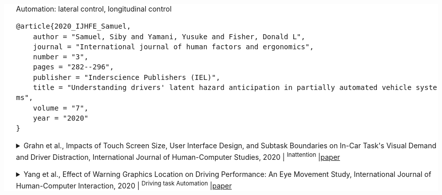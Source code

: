 </summary>
<ul>
Automation: lateral control, longitudinal control
</ul>
<ul>
<pre>
@article{2020_IJHFE_Samuel,
    author = "Samuel, Siby and Yamani, Yusuke and Fisher, Donald L",
    journal = "International journal of human factors and ergonomics",
    number = "3",
    pages = "282--296",
    publisher = "Inderscience Publishers (IEL)",
    title = "Understanding drivers' latent hazard anticipation in partially automated vehicle systems",
    volume = "7",
    year = "2020"
}
</pre>
</ul>
</ul>
<ul><a name=2020_IJHCS_Grahn></a>
<details close>
<summary>Grahn et al., Impacts of Touch Screen Size, User Interface Design, and Subtask Boundaries on In-Car Task's Visual Demand and Driver Distraction, International Journal of Human-Computer Studies, 2020 | <sup>Inattention</sup> |<a href=https://doi.org/10.1016/j.ijhcs.2020.102467>paper</a></summary>
</summary>
<ul>
Inattention: distraction
</ul>
<ul>
<pre>
@article{2020_IJHCS_Grahn,
    author = "Grahn, Hilkka and Kujala, Tuomo",
    journal = "International Journal of Human-Computer Studies",
    pages = "102467",
    publisher = "Elsevier",
    title = "Impacts of touch screen size, user interface design, and subtask boundaries on in-car task's visual demand and driver distraction",
    volume = "142",
    year = "2020"
}
</pre>
</ul>
</ul>
<ul><a name=2020_IJHCI_Yang></a>
<details close>
<summary>Yang et al., Effect of Warning Graphics Location on Driving Performance: An Eye Movement Study, International Journal of Human-Computer Interaction, 2020 | <sup>Driving task Automation</sup> |<a href=https://doi.org/10.1080/10447318.2020.1722401>paper</a></summary>
</summary>
<ul>
Driving task: hazard anticipation/detection
</ul>
</summary>
<ul>
Automation: warning/guidance
</ul>
<ul>
<pre>
@article{2020_IJHCI_Yang,
    author = "Yang, Zhen and Shi, Jinlei and Wu, Bohan and Ma, Shu and Kang, Chunyan and Zhang, Wei and Li, Hongting and Wu, Changxu",
    journal = "International Journal of Human--Computer Interaction",
    number = "12",